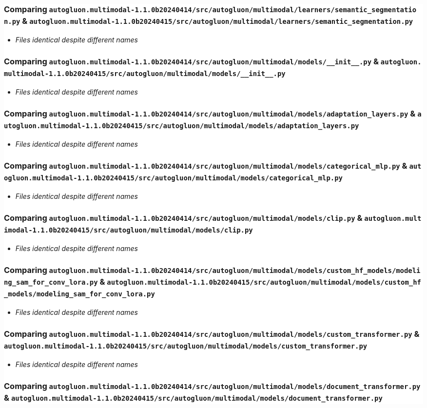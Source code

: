### Comparing `autogluon.multimodal-1.1.0b20240414/src/autogluon/multimodal/learners/semantic_segmentation.py` & `autogluon.multimodal-1.1.0b20240415/src/autogluon/multimodal/learners/semantic_segmentation.py`

 * *Files identical despite different names*

### Comparing `autogluon.multimodal-1.1.0b20240414/src/autogluon/multimodal/models/__init__.py` & `autogluon.multimodal-1.1.0b20240415/src/autogluon/multimodal/models/__init__.py`

 * *Files identical despite different names*

### Comparing `autogluon.multimodal-1.1.0b20240414/src/autogluon/multimodal/models/adaptation_layers.py` & `autogluon.multimodal-1.1.0b20240415/src/autogluon/multimodal/models/adaptation_layers.py`

 * *Files identical despite different names*

### Comparing `autogluon.multimodal-1.1.0b20240414/src/autogluon/multimodal/models/categorical_mlp.py` & `autogluon.multimodal-1.1.0b20240415/src/autogluon/multimodal/models/categorical_mlp.py`

 * *Files identical despite different names*

### Comparing `autogluon.multimodal-1.1.0b20240414/src/autogluon/multimodal/models/clip.py` & `autogluon.multimodal-1.1.0b20240415/src/autogluon/multimodal/models/clip.py`

 * *Files identical despite different names*

### Comparing `autogluon.multimodal-1.1.0b20240414/src/autogluon/multimodal/models/custom_hf_models/modeling_sam_for_conv_lora.py` & `autogluon.multimodal-1.1.0b20240415/src/autogluon/multimodal/models/custom_hf_models/modeling_sam_for_conv_lora.py`

 * *Files identical despite different names*

### Comparing `autogluon.multimodal-1.1.0b20240414/src/autogluon/multimodal/models/custom_transformer.py` & `autogluon.multimodal-1.1.0b20240415/src/autogluon/multimodal/models/custom_transformer.py`

 * *Files identical despite different names*

### Comparing `autogluon.multimodal-1.1.0b20240414/src/autogluon/multimodal/models/document_transformer.py` & `autogluon.multimodal-1.1.0b20240415/src/autogluon/multimodal/models/document_transformer.py`
